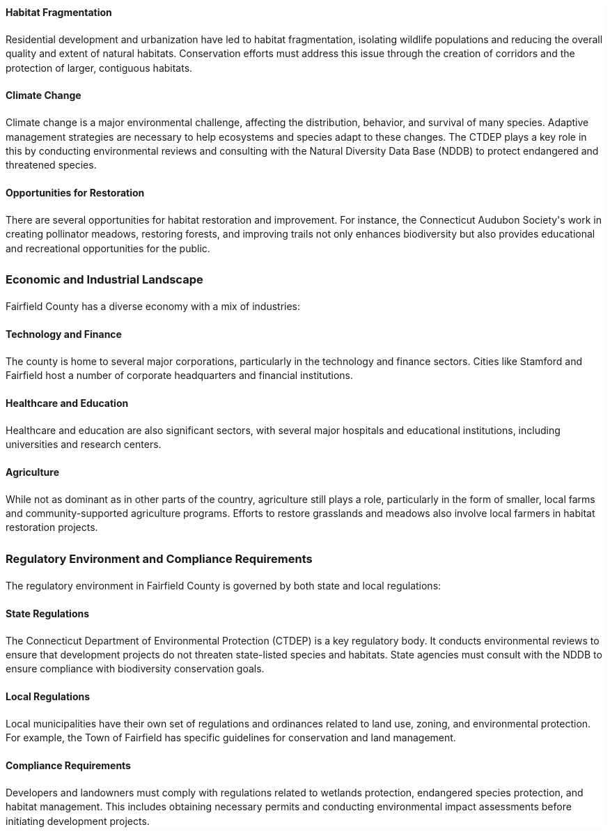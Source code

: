 #### Habitat Fragmentation
Residential development and urbanization have led to habitat fragmentation, isolating wildlife populations and reducing the overall quality and extent of natural habitats. Conservation efforts must address this issue through the creation of corridors and the protection of larger, contiguous habitats.

#### Climate Change
Climate change is a major environmental challenge, affecting the distribution, behavior, and survival of many species. Adaptive management strategies are necessary to help ecosystems and species adapt to these changes. The CTDEP plays a key role in this by conducting environmental reviews and consulting with the Natural Diversity Data Base (NDDB) to protect endangered and threatened species.

#### Opportunities for Restoration
There are several opportunities for habitat restoration and improvement. For instance, the Connecticut Audubon Society's work in creating pollinator meadows, restoring forests, and improving trails not only enhances biodiversity but also provides educational and recreational opportunities for the public.

### Economic and Industrial Landscape

Fairfield County has a diverse economy with a mix of industries:

#### Technology and Finance
The county is home to several major corporations, particularly in the technology and finance sectors. Cities like Stamford and Fairfield host a number of corporate headquarters and financial institutions.

#### Healthcare and Education
Healthcare and education are also significant sectors, with several major hospitals and educational institutions, including universities and research centers.

#### Agriculture
While not as dominant as in other parts of the country, agriculture still plays a role, particularly in the form of smaller, local farms and community-supported agriculture programs. Efforts to restore grasslands and meadows also involve local farmers in habitat restoration projects.

### Regulatory Environment and Compliance Requirements

The regulatory environment in Fairfield County is governed by both state and local regulations:

#### State Regulations
The Connecticut Department of Environmental Protection (CTDEP) is a key regulatory body. It conducts environmental reviews to ensure that development projects do not threaten state-listed species and habitats. State agencies must consult with the NDDB to ensure compliance with biodiversity conservation goals.

#### Local Regulations
Local municipalities have their own set of regulations and ordinances related to land use, zoning, and environmental protection. For example, the Town of Fairfield has specific guidelines for conservation and land management.

#### Compliance Requirements
Developers and landowners must comply with regulations related to wetlands protection, endangered species protection, and habitat management. This includes obtaining necessary permits and conducting environmental impact assessments before initiating development projects.
